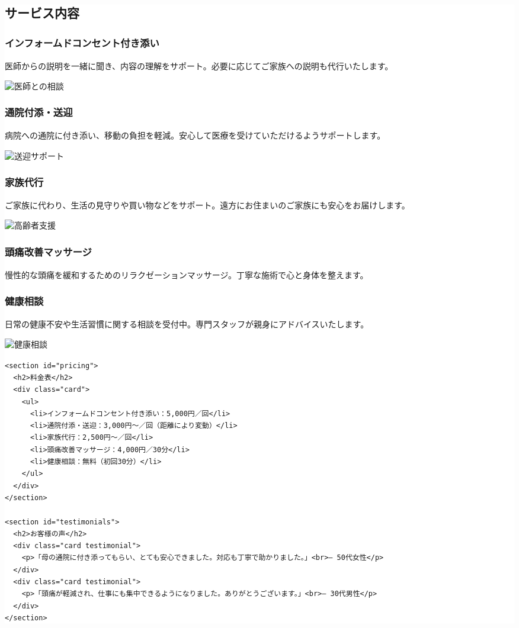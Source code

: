   <div class="container">
    <section id="services">
      <h2>サービス内容</h2>
      <div class="card">
        <h3>インフォームドコンセント付き添い</h3>
        <p>医師からの説明を一緒に聞き、内容の理解をサポート。必要に応じてご家族への説明も代行いたします。</p>
        <img src="https://images.unsplash.com/photo-1588776814546-ec7d8e52337b?auto=format&fit=crop&w=900&q=80" alt="医師との相談">
      </div>
      <div class="card">
        <h3>通院付添・送迎</h3>
        <p>病院への通院に付き添い、移動の負担を軽減。安心して医療を受けていただけるようサポートします。</p>
        <img src="https://images.unsplash.com/photo-1618498082410-9023b7d7f36d?auto=format&fit=crop&w=900&q=80" alt="送迎サポート">
      </div>
      <div class="card">
        <h3>家族代行</h3>
        <p>ご家族に代わり、生活の見守りや買い物などをサポート。遠方にお住まいのご家族にも安心をお届けします。</p>
        <img src="https://images.unsplash.com/photo-1603415526960-f7e0328febb4?auto=format&fit=crop&w=900&q=80" alt="高齢者支援">
      </div>
      <div class="card">
        <h3>頭痛改善マッサージ</h3>
        <p>慢性的な頭痛を緩和するためのリラクゼーションマッサージ。丁寧な施術で心と身体を整えます。</p>
        <video controls poster="https://cdn.pixabay.com/photo/2022/10/10/11/41/headache-7510659_1280.jpg">
          <source src="https://cdn.pixabay.com/video/2024/02/12/200219-910891847_large.mp4" type="video/mp4">
          お使いのブラウザでは動画を再生できません。
        </video>
      </div>
      <div class="card">
        <h3>健康相談</h3>
        <p>日常の健康不安や生活習慣に関する相談を受付中。専門スタッフが親身にアドバイスいたします。</p>
        <img src="https://images.unsplash.com/photo-1607746882042-944635dfe10e?auto=format&fit=crop&w=900&q=80" alt="健康相談">
      </div>
    </section>

    <section id="pricing">
      <h2>料金表</h2>
      <div class="card">
        <ul>
          <li>インフォームドコンセント付き添い：5,000円／回</li>
          <li>通院付添・送迎：3,000円〜／回（距離により変動）</li>
          <li>家族代行：2,500円〜／回</li>
          <li>頭痛改善マッサージ：4,000円／30分</li>
          <li>健康相談：無料（初回30分）</li>
        </ul>
      </div>
    </section>

    <section id="testimonials">
      <h2>お客様の声</h2>
      <div class="card testimonial">
        <p>「母の通院に付き添ってもらい、とても安心できました。対応も丁寧で助かりました。」<br>— 50代女性</p>
      </div>
      <div class="card testimonial">
        <p>「頭痛が軽減され、仕事にも集中できるようになりました。ありがとうございます。」<br>— 30代男性</p>
      </div>
    </section>
